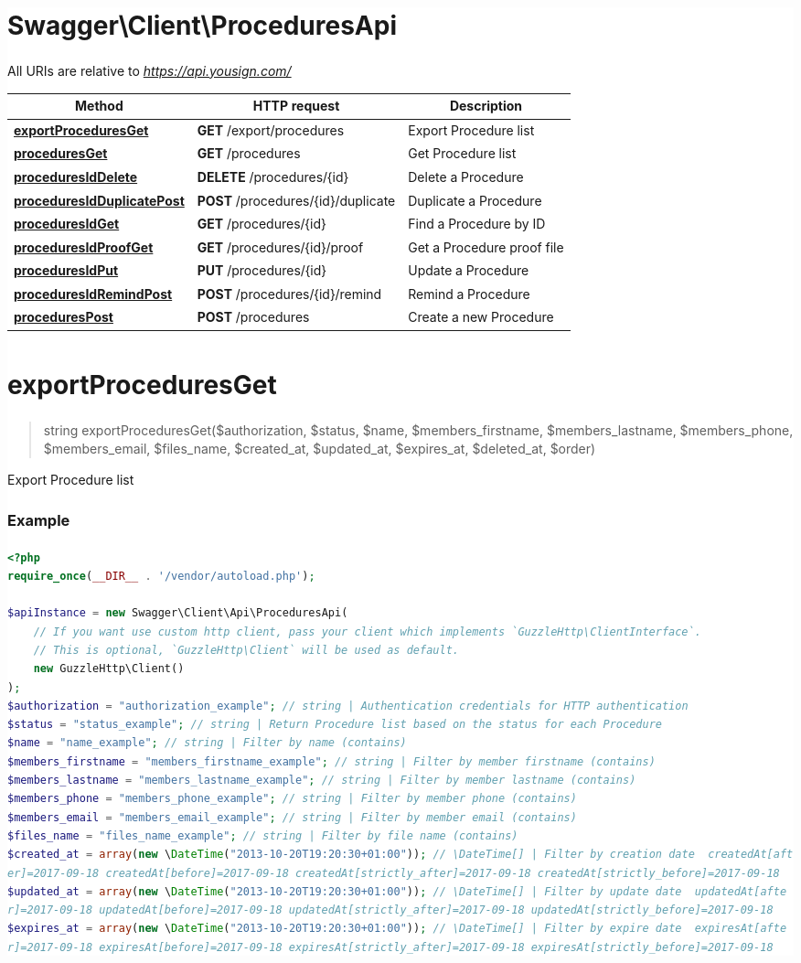 # Swagger\Client\ProceduresApi

All URIs are relative to *https://api.yousign.com/*

Method | HTTP request | Description
------------- | ------------- | -------------
[**exportProceduresGet**](ProceduresApi.md#exportProceduresGet) | **GET** /export/procedures | Export Procedure list
[**proceduresGet**](ProceduresApi.md#proceduresGet) | **GET** /procedures | Get Procedure list
[**proceduresIdDelete**](ProceduresApi.md#proceduresIdDelete) | **DELETE** /procedures/{id} | Delete a Procedure
[**proceduresIdDuplicatePost**](ProceduresApi.md#proceduresIdDuplicatePost) | **POST** /procedures/{id}/duplicate | Duplicate a Procedure
[**proceduresIdGet**](ProceduresApi.md#proceduresIdGet) | **GET** /procedures/{id} | Find a Procedure by ID
[**proceduresIdProofGet**](ProceduresApi.md#proceduresIdProofGet) | **GET** /procedures/{id}/proof | Get a Procedure proof file
[**proceduresIdPut**](ProceduresApi.md#proceduresIdPut) | **PUT** /procedures/{id} | Update a Procedure
[**proceduresIdRemindPost**](ProceduresApi.md#proceduresIdRemindPost) | **POST** /procedures/{id}/remind | Remind a Procedure
[**proceduresPost**](ProceduresApi.md#proceduresPost) | **POST** /procedures | Create a new Procedure

# **exportProceduresGet**
> string exportProceduresGet($authorization, $status, $name, $members_firstname, $members_lastname, $members_phone, $members_email, $files_name, $created_at, $updated_at, $expires_at, $deleted_at, $order)

Export Procedure list

### Example
```php
<?php
require_once(__DIR__ . '/vendor/autoload.php');

$apiInstance = new Swagger\Client\Api\ProceduresApi(
    // If you want use custom http client, pass your client which implements `GuzzleHttp\ClientInterface`.
    // This is optional, `GuzzleHttp\Client` will be used as default.
    new GuzzleHttp\Client()
);
$authorization = "authorization_example"; // string | Authentication credentials for HTTP authentication
$status = "status_example"; // string | Return Procedure list based on the status for each Procedure
$name = "name_example"; // string | Filter by name (contains)
$members_firstname = "members_firstname_example"; // string | Filter by member firstname (contains)
$members_lastname = "members_lastname_example"; // string | Filter by member lastname (contains)
$members_phone = "members_phone_example"; // string | Filter by member phone (contains)
$members_email = "members_email_example"; // string | Filter by member email (contains)
$files_name = "files_name_example"; // string | Filter by file name (contains)
$created_at = array(new \DateTime("2013-10-20T19:20:30+01:00")); // \DateTime[] | Filter by creation date  createdAt[after]=2017-09-18 createdAt[before]=2017-09-18 createdAt[strictly_after]=2017-09-18 createdAt[strictly_before]=2017-09-18
$updated_at = array(new \DateTime("2013-10-20T19:20:30+01:00")); // \DateTime[] | Filter by update date  updatedAt[after]=2017-09-18 updatedAt[before]=2017-09-18 updatedAt[strictly_after]=2017-09-18 updatedAt[strictly_before]=2017-09-18
$expires_at = array(new \DateTime("2013-10-20T19:20:30+01:00")); // \DateTime[] | Filter by expire date  expiresAt[after]=2017-09-18 expiresAt[before]=2017-09-18 expiresAt[strictly_after]=2017-09-18 expiresAt[strictly_before]=2017-09-18
```